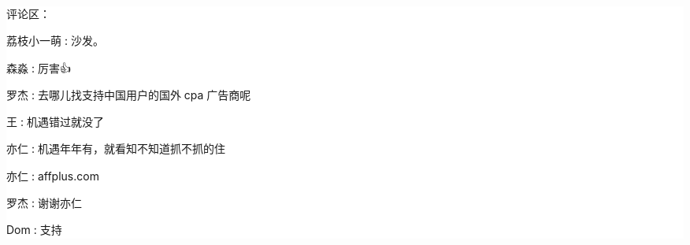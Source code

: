 评论区：

 

 

荔枝小一萌 : 沙发。

森淼 : 厉害👍

罗杰 : 去哪儿找支持中国用户的国外 cpa 广告商呢

王 : 机遇错过就没了

亦仁 : 机遇年年有，就看知不知道抓不抓的住

亦仁 : affplus.com

罗杰 : 谢谢亦仁

Dom : 支持
